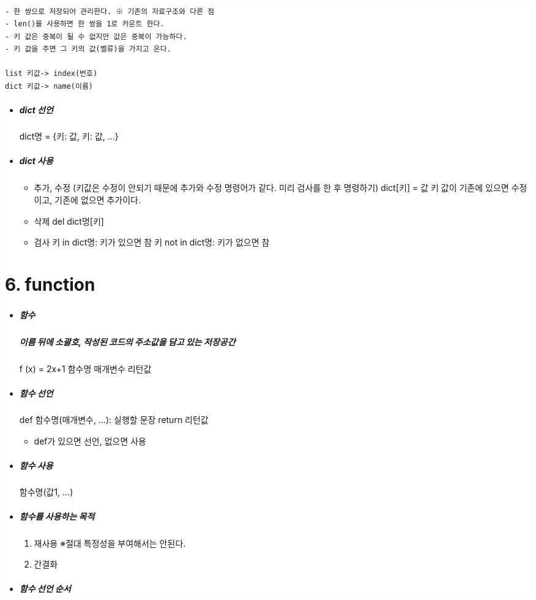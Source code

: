 
    - 한 쌍으로 저장되어 관리한다. ※ 기존의 자료구조와 다른 점
    - len()를 사용하면 한 쌍을 1로 카운트 한다.
    - 키 값은 중복이 될 수 없지만 값은 중복이 가능하다.
    - 키 값을 주면 그 키의 값(벨류)을 가지고 온다.

    list 키값-> index(번호)
    dict 키값-> name(이름)

- ##### dict 선언


    dict명 = {키: 값, 키: 값, ...}

- ##### dict 사용


    - 추가, 수정
        (키값은 수정이 안되기 때문에 추가와 수정 명령어가 같다. 미리 검사를 한 후 명령하기)
        dict[키] = 값
        키 값이 기존에 있으면 수정이고, 기존에 없으면 추가이다.

    - 삭제
        del dict명[키]

    - 검사
        키 in dict명: 키가 있으면 참
        키 not in dict명: 키가 없으면 참

# 6. function        

- ##### 함수
    ##### 이름 뒤에 소괄호, 작성된 코드의 주소값을 담고 있는 저장공간


    f       (x)         = 2x+1
    함수명   매개변수        리턴값

- ##### 함수 선언


    def 함수명(매개변수, ...):
        실행할 문장
        return 리턴값

    - def가 있으면 선언, 없으면 사용

- ##### 함수 사용


    함수명(값1, ...)

- ##### 함수를 사용하는 목적


    1. 재사용
        ※절대 특정성을 부여해서는 안된다.

    2. 간결화

- ##### 함수 선언 순서
